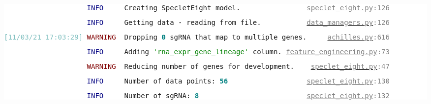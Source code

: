 <pre style="white-space:pre;overflow-x:auto;line-height:normal;font-family:Menlo,'DejaVu Sans Mono',consolas,'Courier New',monospace"><span style="color: #7fbfbf; text-decoration-color: #7fbfbf">                    </span><span style="color: #000080; text-decoration-color: #000080">INFO    </span> Creating SpecletEight model.                <a href="file:///Users/admin/Lab_Projects/speclet/src/models/speclet_eight.py"><span style="color: #7f7f7f; text-decoration-color: #7f7f7f">speclet_eight.py</span></a><span style="color: #7f7f7f; text-decoration-color: #7f7f7f">:126</span>
</pre>

<pre style="white-space:pre;overflow-x:auto;line-height:normal;font-family:Menlo,'DejaVu Sans Mono',consolas,'Courier New',monospace"><span style="color: #7fbfbf; text-decoration-color: #7fbfbf">                    </span><span style="color: #000080; text-decoration-color: #000080">INFO    </span> Getting data - reading from file.           <a href="file:///Users/admin/Lab_Projects/speclet/src/managers/data_managers.py"><span style="color: #7f7f7f; text-decoration-color: #7f7f7f">data_managers.py</span></a><span style="color: #7f7f7f; text-decoration-color: #7f7f7f">:126</span>
</pre>

<pre style="white-space:pre;overflow-x:auto;line-height:normal;font-family:Menlo,'DejaVu Sans Mono',consolas,'Courier New',monospace"><span style="color: #7fbfbf; text-decoration-color: #7fbfbf">[11/03/21 17:03:29] </span><span style="color: #800000; text-decoration-color: #800000">WARNING </span> Dropping <span style="color: #008080; text-decoration-color: #008080; font-weight: bold">0</span> sgRNA that map to multiple genes.     <a href="file:///Users/admin/Lab_Projects/speclet/src/data_processing/achilles.py"><span style="color: #7f7f7f; text-decoration-color: #7f7f7f">achilles.py</span></a><span style="color: #7f7f7f; text-decoration-color: #7f7f7f">:616</span>
</pre>

<pre style="white-space:pre;overflow-x:auto;line-height:normal;font-family:Menlo,'DejaVu Sans Mono',consolas,'Courier New',monospace"><span style="color: #7fbfbf; text-decoration-color: #7fbfbf">                    </span><span style="color: #000080; text-decoration-color: #000080">INFO    </span> Adding <span style="color: #008000; text-decoration-color: #008000">'rna_expr_gene_lineage'</span> column. <a href="file:///Users/admin/Lab_Projects/speclet/src/modeling/feature_engineering.py"><span style="color: #7f7f7f; text-decoration-color: #7f7f7f">feature_engineering.py</span></a><span style="color: #7f7f7f; text-decoration-color: #7f7f7f">:73</span>
</pre>

<pre style="white-space:pre;overflow-x:auto;line-height:normal;font-family:Menlo,'DejaVu Sans Mono',consolas,'Courier New',monospace"><span style="color: #7fbfbf; text-decoration-color: #7fbfbf">                    </span><span style="color: #800000; text-decoration-color: #800000">WARNING </span> Reducing number of genes for development.    <a href="file:///Users/admin/Lab_Projects/speclet/src/models/speclet_eight.py"><span style="color: #7f7f7f; text-decoration-color: #7f7f7f">speclet_eight.py</span></a><span style="color: #7f7f7f; text-decoration-color: #7f7f7f">:47</span>
</pre>

<pre style="white-space:pre;overflow-x:auto;line-height:normal;font-family:Menlo,'DejaVu Sans Mono',consolas,'Courier New',monospace"><span style="color: #7fbfbf; text-decoration-color: #7fbfbf">                    </span><span style="color: #000080; text-decoration-color: #000080">INFO    </span> Number of data points: <span style="color: #008080; text-decoration-color: #008080; font-weight: bold">56</span>                   <a href="file:///Users/admin/Lab_Projects/speclet/src/models/speclet_eight.py"><span style="color: #7f7f7f; text-decoration-color: #7f7f7f">speclet_eight.py</span></a><span style="color: #7f7f7f; text-decoration-color: #7f7f7f">:130</span>
</pre>

<pre style="white-space:pre;overflow-x:auto;line-height:normal;font-family:Menlo,'DejaVu Sans Mono',consolas,'Courier New',monospace"><span style="color: #7fbfbf; text-decoration-color: #7fbfbf">                    </span><span style="color: #000080; text-decoration-color: #000080">INFO    </span> Number of sgRNA: <span style="color: #008080; text-decoration-color: #008080; font-weight: bold">8</span>                          <a href="file:///Users/admin/Lab_Projects/speclet/src/models/speclet_eight.py"><span style="color: #7f7f7f; text-decoration-color: #7f7f7f">speclet_eight.py</span></a><span style="color: #7f7f7f; text-decoration-color: #7f7f7f">:132</span>
</pre>
